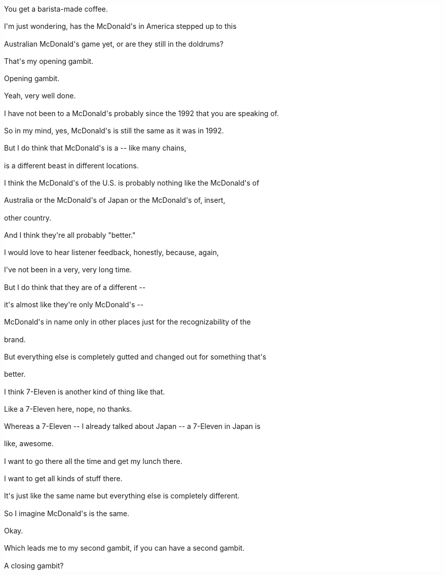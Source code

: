You get a barista-made coffee.

I'm just wondering, has the McDonald's in America stepped up to this

Australian McDonald's game yet, or are they still in the doldrums?

That's my opening gambit.

Opening gambit.

Yeah, very well done.

I have not been to a McDonald's probably since the 1992 that you are speaking of.

So in my mind, yes, McDonald's is still the same as it was in 1992.

But I do think that McDonald's is a -- like many chains,

is a different beast in different locations.

I think the McDonald's of the U.S. is probably nothing like the McDonald's of

Australia or the McDonald's of Japan or the McDonald's of, insert,

other country.

And I think they're all probably "better."

I would love to hear listener feedback, honestly, because, again,

I've not been in a very, very long time.

But I do think that they are of a different --

it's almost like they're only McDonald's --

McDonald's in name only in other places just for the recognizability of the

brand.

But everything else is completely gutted and changed out for something that's

better.

I think 7-Eleven is another kind of thing like that.

Like a 7-Eleven here, nope, no thanks.

Whereas a 7-Eleven -- I already talked about Japan -- a 7-Eleven in Japan is

like, awesome.

I want to go there all the time and get my lunch there.

I want to get all kinds of stuff there.

It's just like the same name but everything else is completely different.

So I imagine McDonald's is the same.

Okay.

Which leads me to my second gambit, if you can have a second gambit.

A closing gambit?
